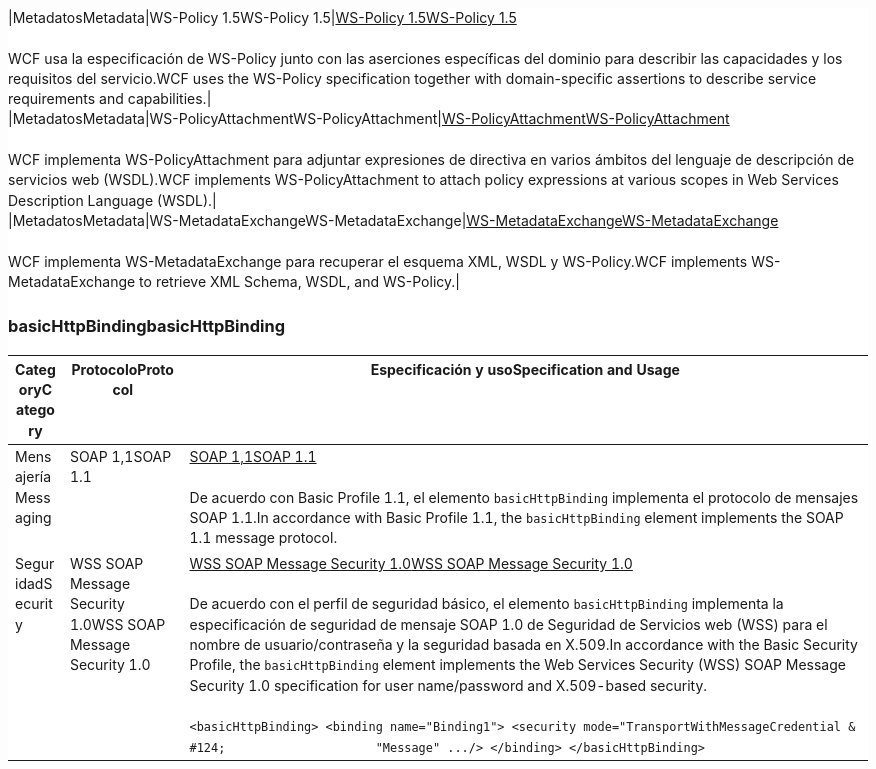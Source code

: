 |<span data-ttu-id="e8367-135">Metadatos</span><span class="sxs-lookup"><span data-stu-id="e8367-135">Metadata</span></span>|<span data-ttu-id="e8367-136">WS-Policy 1.5</span><span class="sxs-lookup"><span data-stu-id="e8367-136">WS-Policy 1.5</span></span>|[<span data-ttu-id="e8367-137">WS-Policy 1.5</span><span class="sxs-lookup"><span data-stu-id="e8367-137">WS-Policy 1.5</span></span>](https://www.w3.org/TR/2007/CR-ws-policy-20070605/)<br /><br /> <span data-ttu-id="e8367-138">WCF usa la especificación de WS-Policy junto con las aserciones específicas del dominio para describir las capacidades y los requisitos del servicio.</span><span class="sxs-lookup"><span data-stu-id="e8367-138">WCF uses the WS-Policy specification together with domain-specific assertions to describe service requirements and capabilities.</span></span>|  
|<span data-ttu-id="e8367-139">Metadatos</span><span class="sxs-lookup"><span data-stu-id="e8367-139">Metadata</span></span>|<span data-ttu-id="e8367-140">WS-PolicyAttachment</span><span class="sxs-lookup"><span data-stu-id="e8367-140">WS-PolicyAttachment</span></span>|[<span data-ttu-id="e8367-141">WS-PolicyAttachment</span><span class="sxs-lookup"><span data-stu-id="e8367-141">WS-PolicyAttachment</span></span>](http://specs.xmlsoap.org/ws/2004/09/policy/ws-policyattachment.pdf)<br /><br /> <span data-ttu-id="e8367-142">WCF implementa WS-PolicyAttachment para adjuntar expresiones de directiva en varios ámbitos del lenguaje de descripción de servicios web (WSDL).</span><span class="sxs-lookup"><span data-stu-id="e8367-142">WCF implements WS-PolicyAttachment to attach policy expressions at various scopes in Web Services Description Language (WSDL).</span></span>|  
|<span data-ttu-id="e8367-143">Metadatos</span><span class="sxs-lookup"><span data-stu-id="e8367-143">Metadata</span></span>|<span data-ttu-id="e8367-144">WS-MetadataExchange</span><span class="sxs-lookup"><span data-stu-id="e8367-144">WS-MetadataExchange</span></span>|[<span data-ttu-id="e8367-145">WS-MetadataExchange</span><span class="sxs-lookup"><span data-stu-id="e8367-145">WS-MetadataExchange</span></span>](http://specs.xmlsoap.org/ws/2004/09/mex/WS-MetadataExchange.pdf)<br /><br /> <span data-ttu-id="e8367-146">WCF implementa WS-MetadataExchange para recuperar el esquema XML, WSDL y WS-Policy.</span><span class="sxs-lookup"><span data-stu-id="e8367-146">WCF implements WS-MetadataExchange to retrieve XML Schema, WSDL, and WS-Policy.</span></span>|  
  
### <a name="basichttpbinding"></a><span data-ttu-id="e8367-147">basicHttpBinding</span><span class="sxs-lookup"><span data-stu-id="e8367-147">basicHttpBinding</span></span>  
  
|<span data-ttu-id="e8367-148">Category</span><span class="sxs-lookup"><span data-stu-id="e8367-148">Category</span></span>|<span data-ttu-id="e8367-149">Protocolo</span><span class="sxs-lookup"><span data-stu-id="e8367-149">Protocol</span></span>|<span data-ttu-id="e8367-150">Especificación y uso</span><span class="sxs-lookup"><span data-stu-id="e8367-150">Specification and Usage</span></span>|  
|--------------|--------------|-----------------------------|  
|<span data-ttu-id="e8367-151">Mensajería</span><span class="sxs-lookup"><span data-stu-id="e8367-151">Messaging</span></span>|<span data-ttu-id="e8367-152">SOAP 1,1</span><span class="sxs-lookup"><span data-stu-id="e8367-152">SOAP 1.1</span></span>|[<span data-ttu-id="e8367-153">SOAP 1,1</span><span class="sxs-lookup"><span data-stu-id="e8367-153">SOAP 1.1</span></span>](https://www.w3.org/TR/2000/NOTE-SOAP-20000508/)<br /><br /> <span data-ttu-id="e8367-154">De acuerdo con Basic Profile 1.1, el elemento `basicHttpBinding` implementa el protocolo de mensajes SOAP 1.1.</span><span class="sxs-lookup"><span data-stu-id="e8367-154">In accordance with Basic Profile 1.1, the `basicHttpBinding` element implements the SOAP 1.1 message protocol.</span></span>|  
|<span data-ttu-id="e8367-155">Seguridad</span><span class="sxs-lookup"><span data-stu-id="e8367-155">Security</span></span>|<span data-ttu-id="e8367-156">WSS SOAP Message Security 1.0</span><span class="sxs-lookup"><span data-stu-id="e8367-156">WSS SOAP Message Security 1.0</span></span>|[<span data-ttu-id="e8367-157">WSS SOAP Message Security 1.0</span><span class="sxs-lookup"><span data-stu-id="e8367-157">WSS SOAP Message Security 1.0</span></span>](http://docs.oasis-open.org/wss/2004/01/oasis-200401-wss-soap-message-security-1.0.pdf)<br /><br /> <span data-ttu-id="e8367-158">De acuerdo con el perfil de seguridad básico, el elemento `basicHttpBinding` implementa la especificación de seguridad de mensaje SOAP 1.0 de Seguridad de Servicios web (WSS) para el nombre de usuario/contraseña y la seguridad basada en X.509.</span><span class="sxs-lookup"><span data-stu-id="e8367-158">In accordance with the Basic Security Profile, the `basicHttpBinding` element implements the Web Services Security (WSS) SOAP Message Security 1.0 specification for user name/password and X.509-based security.</span></span><br /><br /> `<basicHttpBinding> <binding name="Binding1"> <security mode="TransportWithMessageCredential &#124;                     "Message" .../> </binding> </basicHttpBinding>`|  